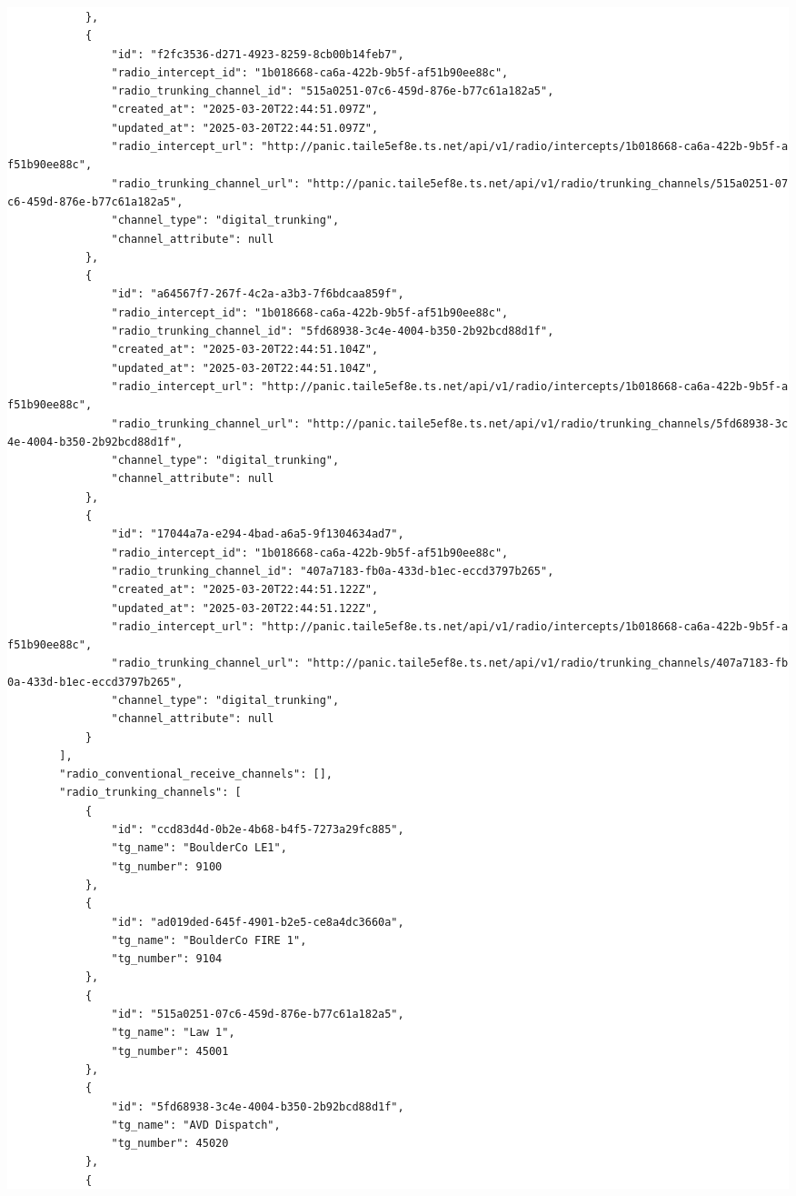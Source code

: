                 },
                {
                    "id": "f2fc3536-d271-4923-8259-8cb00b14feb7",
                    "radio_intercept_id": "1b018668-ca6a-422b-9b5f-af51b90ee88c",
                    "radio_trunking_channel_id": "515a0251-07c6-459d-876e-b77c61a182a5",
                    "created_at": "2025-03-20T22:44:51.097Z",
                    "updated_at": "2025-03-20T22:44:51.097Z",
                    "radio_intercept_url": "http://panic.taile5ef8e.ts.net/api/v1/radio/intercepts/1b018668-ca6a-422b-9b5f-af51b90ee88c",
                    "radio_trunking_channel_url": "http://panic.taile5ef8e.ts.net/api/v1/radio/trunking_channels/515a0251-07c6-459d-876e-b77c61a182a5",
                    "channel_type": "digital_trunking",
                    "channel_attribute": null
                },
                {
                    "id": "a64567f7-267f-4c2a-a3b3-7f6bdcaa859f",
                    "radio_intercept_id": "1b018668-ca6a-422b-9b5f-af51b90ee88c",
                    "radio_trunking_channel_id": "5fd68938-3c4e-4004-b350-2b92bcd88d1f",
                    "created_at": "2025-03-20T22:44:51.104Z",
                    "updated_at": "2025-03-20T22:44:51.104Z",
                    "radio_intercept_url": "http://panic.taile5ef8e.ts.net/api/v1/radio/intercepts/1b018668-ca6a-422b-9b5f-af51b90ee88c",
                    "radio_trunking_channel_url": "http://panic.taile5ef8e.ts.net/api/v1/radio/trunking_channels/5fd68938-3c4e-4004-b350-2b92bcd88d1f",
                    "channel_type": "digital_trunking",
                    "channel_attribute": null
                },
                {
                    "id": "17044a7a-e294-4bad-a6a5-9f1304634ad7",
                    "radio_intercept_id": "1b018668-ca6a-422b-9b5f-af51b90ee88c",
                    "radio_trunking_channel_id": "407a7183-fb0a-433d-b1ec-eccd3797b265",
                    "created_at": "2025-03-20T22:44:51.122Z",
                    "updated_at": "2025-03-20T22:44:51.122Z",
                    "radio_intercept_url": "http://panic.taile5ef8e.ts.net/api/v1/radio/intercepts/1b018668-ca6a-422b-9b5f-af51b90ee88c",
                    "radio_trunking_channel_url": "http://panic.taile5ef8e.ts.net/api/v1/radio/trunking_channels/407a7183-fb0a-433d-b1ec-eccd3797b265",
                    "channel_type": "digital_trunking",
                    "channel_attribute": null
                }
            ],
            "radio_conventional_receive_channels": [],
            "radio_trunking_channels": [
                {
                    "id": "ccd83d4d-0b2e-4b68-b4f5-7273a29fc885",
                    "tg_name": "BoulderCo LE1",
                    "tg_number": 9100
                },
                {
                    "id": "ad019ded-645f-4901-b2e5-ce8a4dc3660a",
                    "tg_name": "BoulderCo FIRE 1",
                    "tg_number": 9104
                },
                {
                    "id": "515a0251-07c6-459d-876e-b77c61a182a5",
                    "tg_name": "Law 1",
                    "tg_number": 45001
                },
                {
                    "id": "5fd68938-3c4e-4004-b350-2b92bcd88d1f",
                    "tg_name": "AVD Dispatch",
                    "tg_number": 45020
                },
                {